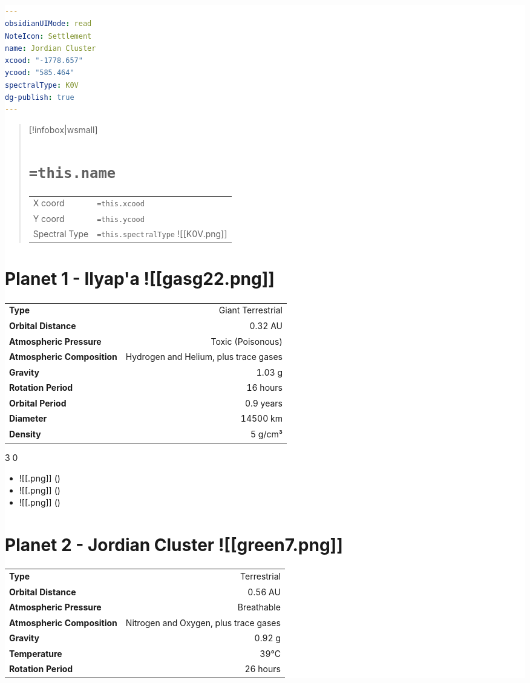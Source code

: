 ```yaml
---
obsidianUIMode: read
NoteIcon: Settlement
name: Jordian Cluster
xcood: "-1778.657"
ycood: "585.464"
spectralType: K0V
dg-publish: true
---
```

> [!infobox|wsmall]
> # `=this.name`
> | | |
> | - | - |
> | X coord | `=this.xcood` |
> | Y coord| `=this.ycood` |
> | Spectral Type | `=this.spectralType` ![[K0V.png]] |

# Planet 1 - Ilyap'a ![[gasg22.png]]
|                             |                           |
| --------------------------- | -------------------------:|
| **Type**                    |             Giant Terrestrial |
| **Orbital Distance**        |   0.32 AU |
| **Atmospheric Pressure**    |       Toxic (Poisonous) |
| **Atmospheric Composition** |      Hydrogen and Helium, plus trace gases |
| **Gravity**                 |        1.03 g |
| **Rotation Period**         |  16 hours |
| **Orbital Period** | 0.9 years |
| **Diameter**                |      14500 km | 
| **Density**                 |    5 g/cm³ |



3
0

- ![[.png]]  ()
- ![[.png]]  ()
- ![[.png]]  ()


# Planet 2 - Jordian Cluster ![[green7.png]]
|                             |                           |
| --------------------------- | -------------------------:|
| **Type**                    |             Terrestrial |
| **Orbital Distance**        |   0.56 AU |
| **Atmospheric Pressure**    |       Breathable |
| **Atmospheric Composition** |      Nitrogen and Oxygen, plus trace gases |
| **Gravity**                 |        0.92 g |
| **Temperature**             |    39°C |
| **Rotation Period**         |  26 hours |